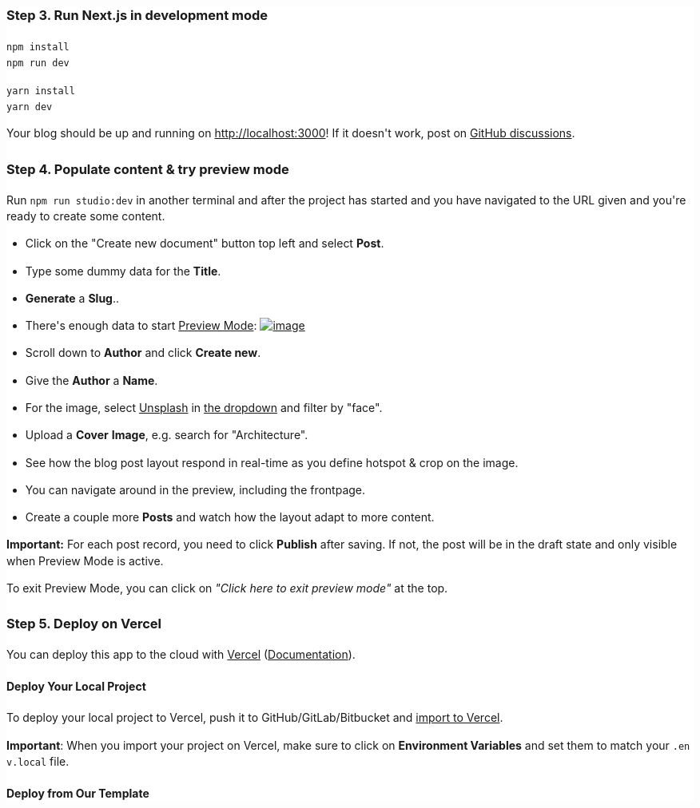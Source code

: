 ### Step 3. Run Next.js in development mode

```bash
npm install
npm run dev
```

```bash
yarn install
yarn dev
```

Your blog should be up and running on [http://localhost:3000](http://localhost:3000)! If it doesn't work, post on [GitHub discussions](https://github.com/vercel/next.js/discussions).

### Step 4. Populate content & try preview mode

Run `npm run studio:dev` in another terminal and after the project has started and you have navigated to the URL given and you're ready to create some content.

- Click on the "Create new document" button top left and select **Post**.
- Type some dummy data for the **Title**.
- **Generate** a **Slug**..
- There's enough data to start [Preview Mode](https://nextjs.org/docs/advanced-features/preview-mode):
  [![image](https://user-images.githubusercontent.com/81981/182708582-1fedc87a-d3e7-48f6-9927-ba3840a7fa2a.png)](https://www.sanity.io/docs/preview-content-on-site)

- Scroll down to **Author** and click **Create new**.
- Give the **Author** a **Name**.
- For the image, select [Unsplash](https://unsplash.com/) in [the dropdown](https://user-images.githubusercontent.com/81981/182700991-1f5bc497-605d-4416-a1b9-3c98671fd326.png) and filter by "face".
- Upload a **Cover** **Image**, e.g. search for "Architecture".
- See how the blog post layout respond in real-time as you define hotspot & crop on the image.
- You can navigate around in the preview, including the frontpage.
- Create a couple more **Posts** and watch how the layout adapt to more content.

**Important:** For each post record, you need to click **Publish** after saving. If not, the post will be in the draft state and only visible when Preview Mode is active.

To exit Preview Mode, you can click on _"Click here to exit preview mode"_ at the top.

### Step 5. Deploy on Vercel

You can deploy this app to the cloud with [Vercel](https://vercel.com?utm_source=github&utm_medium=readme&utm_campaign=next-example) ([Documentation](https://nextjs.org/docs/deployment)).

#### Deploy Your Local Project

To deploy your local project to Vercel, push it to GitHub/GitLab/Bitbucket and [import to Vercel](https://vercel.com/new?utm_source=github&utm_medium=readme&utm_campaign=next-example).

**Important**: When you import your project on Vercel, make sure to click on **Environment Variables** and set them to match your `.env.local` file.

#### Deploy from Our Template
